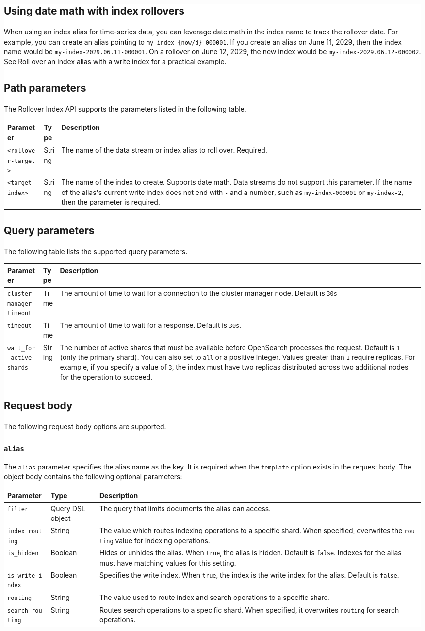 ## Using date math with index rollovers

When using an index alias for time-series data, you can leverage [date math](https://opensearch.org/docs/latest/field-types/supported-field-types/date/) in the index name to track the rollover date. For example, you can create an alias pointing to `my-index-{now/d}-000001`. If you create an alias on June 11, 2029, then the index name would be `my-index-2029.06.11-000001`. On a rollover on June 12, 2029, the new index would be `my-index-2029.06.12-000002`. See [Roll over an index alias with a write index](#rolling-over-an-index-alias-with-a-write-index) for a practical example.

## Path parameters

The Rollover Index API supports the parameters listed in the following table.

Parameter | Type | Description 
:--- | :--- | :--- 
`<rollover-target>` | String | The name of the data stream or index alias to roll over. Required. |
`<target-index>` | String | The name of the index to create. Supports date math. Data streams do not support this parameter. If the name of the alias's current write index does not end with `-` and a number, such as `my-index-000001` or `my-index-2`, then the parameter is required. 

## Query parameters

The following table lists the supported query parameters.

Parameter | Type | Description 
:--- | :--- | :--- 
`cluster_manager_timeout` | Time | The amount of time to wait for a connection to the cluster manager node. Default is `30s`
`timeout` | Time | The amount of time to wait for a response. Default is `30s`.
`wait_for_active_shards` | String | The number of active shards that must be available before OpenSearch processes the request. Default is `1` (only the primary shard). You can also set to `all` or a positive integer. Values greater than `1` require replicas. For example, if you specify a value of `3`, the index must have two replicas distributed across two additional nodes for the operation to succeed.

## Request body

The following request body options are supported.

### `alias`

The `alias` parameter specifies the alias name as the key. It is required when the `template` option exists in the request body. The object body contains the following optional parameters:


Parameter | Type | Description
:--- | :--- | :---
`filter` | Query DSL object | The query that limits documents the alias can access.
`index_routing` | String | The value which routes indexing operations to a specific shard. When specified, overwrites the `routing` value for indexing operations.
`is_hidden` | Boolean | Hides or unhides the alias. When `true`, the alias is hidden. Default is `false`. Indexes for the alias must have matching values for this setting.
`is_write_index` | Boolean | Specifies the write index. When `true`, the index is the write index for the alias. Default is `false`.
`routing` | String | The value used to route index and search operations to a specific shard.
`search_routing` | String | Routes search operations to a specific shard. When specified, it overwrites `routing` for search operations.
